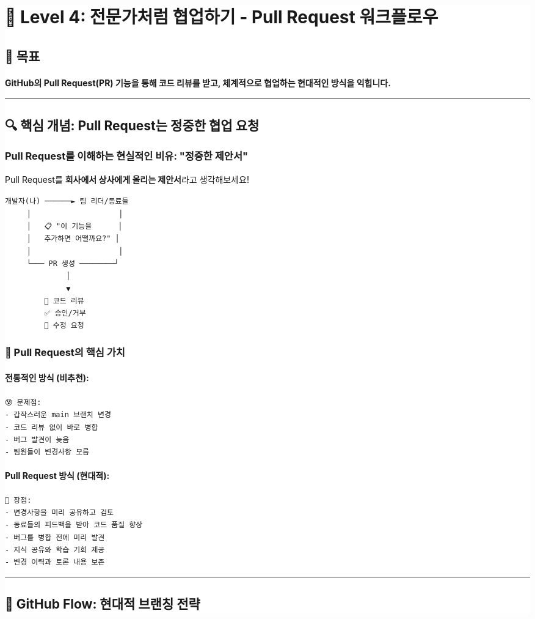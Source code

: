 # 🤝 Level 4: 전문가처럼 협업하기 - Pull Request 워크플로우

## 🎯 목표
**GitHub의 Pull Request(PR) 기능을 통해 코드 리뷰를 받고, 체계적으로 협업하는 현대적인 방식을 익힙니다.**

---

## 🔍 핵심 개념: Pull Request는 정중한 협업 요청

### Pull Request를 이해하는 현실적인 비유: "정중한 제안서"

Pull Request를 **회사에서 상사에게 올리는 제안서**라고 생각해보세요!

```
개발자(나) ──────► 팀 리더/동료들
     │                    │
     │   📋 "이 기능을      │
     │   추가하면 어떨까요?" │
     │                    │
     └─── PR 생성 ────────┘
              │
              ▼
         💬 코드 리뷰
         ✅ 승인/거부
         🔄 수정 요청
```

### 🎯 Pull Request의 핵심 가치

#### 전통적인 방식 (비추천):
```
😰 문제점:
- 갑작스러운 main 브랜치 변경
- 코드 리뷰 없이 바로 병합
- 버그 발견이 늦음
- 팀원들이 변경사항 모름
```

#### Pull Request 방식 (현대적):
```
🎉 장점:
- 변경사항을 미리 공유하고 검토
- 동료들의 피드백을 받아 코드 품질 향상
- 버그를 병합 전에 미리 발견
- 지식 공유와 학습 기회 제공
- 변경 이력과 토론 내용 보존
```

---

## 🌊 GitHub Flow: 현대적 브랜칭 전략
